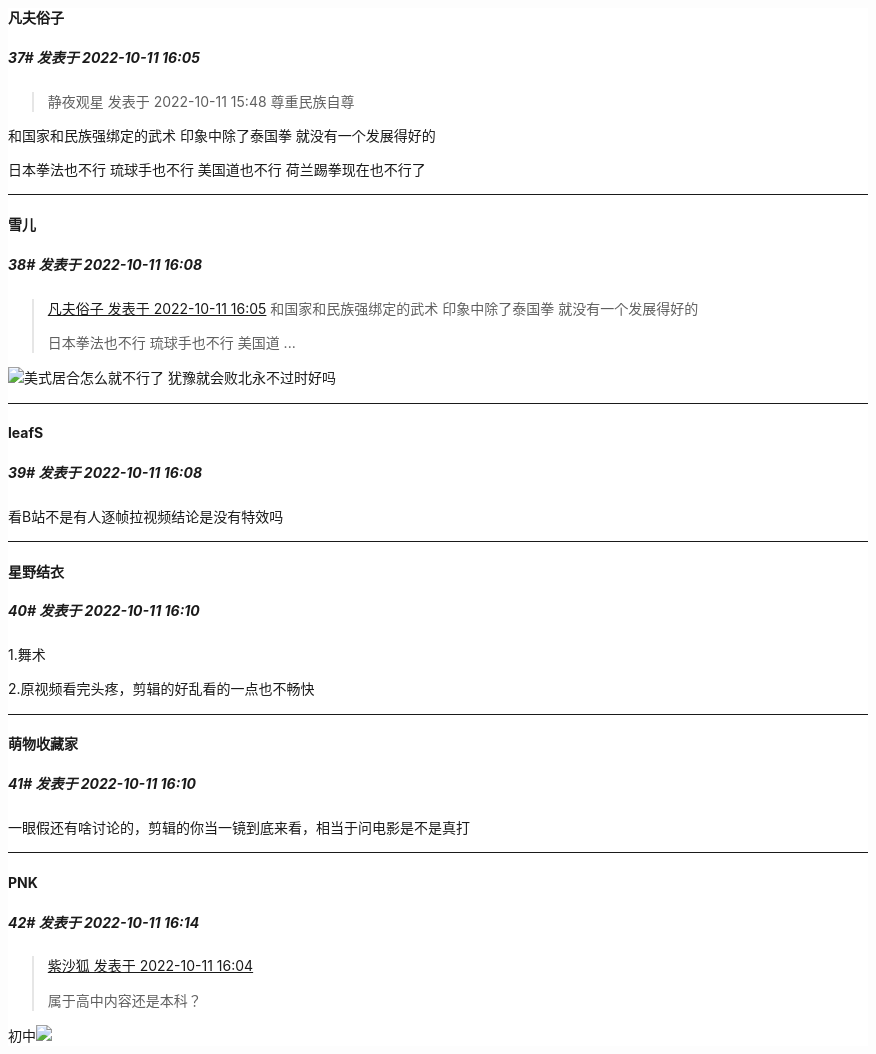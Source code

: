 ####  凡夫俗子  
##### 37#       发表于 2022-10-11 16:05

<blockquote>静夜观星 发表于 2022-10-11 15:48
尊重民族自尊</blockquote>
和国家和民族强绑定的武术 印象中除了泰国拳 就没有一个发展得好的

日本拳法也不行 琉球手也不行 美国道也不行 荷兰踢拳现在也不行了 

*****

####  雪儿  
##### 38#       发表于 2022-10-11 16:08

<blockquote><a href="httphttps://bbs.saraba1st.com/2b/forum.php?mod=redirect&amp;goto=findpost&amp;pid=57860909&amp;ptid=2099103" target="_blank">凡夫俗子 发表于 2022-10-11 16:05</a>
和国家和民族强绑定的武术 印象中除了泰国拳 就没有一个发展得好的

日本拳法也不行 琉球手也不行 美国道 ...</blockquote>
<img src="https://static.saraba1st.com/image/smiley/face2017/067.png" referrerpolicy="no-referrer">美式居合怎么就不行了 犹豫就会败北永不过时好吗

*****

####  leafS  
##### 39#       发表于 2022-10-11 16:08

看B站不是有人逐帧拉视频结论是没有特效吗

*****

####  星野结衣  
##### 40#       发表于 2022-10-11 16:10

1.舞术

2.原视频看完头疼，剪辑的好乱看的一点也不畅快

*****

####  萌物收藏家  
##### 41#       发表于 2022-10-11 16:10

一眼假还有啥讨论的，剪辑的你当一镜到底来看，相当于问电影是不是真打

*****

####  PNK  
##### 42#       发表于 2022-10-11 16:14

<blockquote><a href="httphttps://bbs.saraba1st.com/2b/forum.php?mod=redirect&amp;goto=findpost&amp;pid=57860896&amp;ptid=2099103" target="_blank">紫沙狐 发表于 2022-10-11 16:04</a>

属于高中内容还是本科？</blockquote>
初中<img src="https://static.saraba1st.com/image/smiley/face2017/067.png" referrerpolicy="no-referrer">
